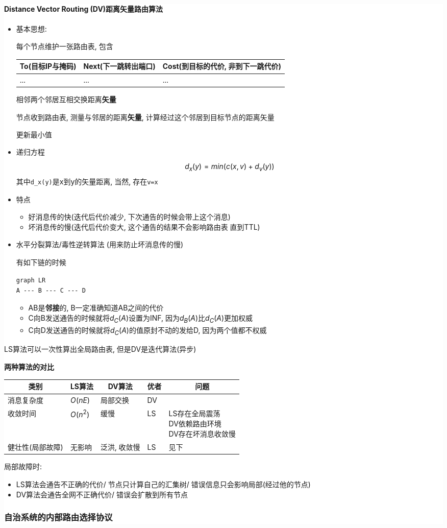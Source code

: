 #### Distance Vector Routing (DV)距离矢量路由算法

- 基本思想: 

  每个节点维护一张路由表, 包含

  | To(目标IP与掩码) | Next(下一跳转出端口) | Cost(到目标的代价, 非到下一跳代价) |
  | ---------------- | -------------------- | ---------------------------------- |
  | ...              | ...                  | ...                                |

  相邻两个邻居互相交换距离**矢量**

  节点收到路由表, 测量与邻居的距离**矢量**, 计算经过这个邻居到目标节点的距离矢量

  更新最小值

- 递归方程
  $$
  d_x(y) = min\left(c(x,v)+d_v(y)\right)
  $$
  其中`d_x(y)`是x到y的矢量距离, 当然, 存在`v=x`
  
- 特点

  - 好消息传的快(迭代后代价减少, 下次通告的时候会带上这个消息)
  - 坏消息传的慢(迭代后代价变大, 这个通告的结果不会影响路由表 直到TTL)

- 水平分裂算法/毒性逆转算法 (用来防止坏消息传的慢)

  有如下链的时候

  ```mermaid
  graph LR
  A --- B --- C --- D
  ```

  - AB是**邻接**的, B一定准确知道AB之间的代价
  - C向B发送通告的时候就将$d_C(A)$设置为INF, 因为$d_B(A)$比$d_C(A)$更加权威
  - C向D发送通告的时候就将$d_C(A)$的值原封不动的发给D, 因为两个值都不权威 

LS算法可以一次性算出全局路由表, 但是DV是迭代算法(异步)

**两种算法的对比**

| 类别             | LS算法   | DV算法       | 优者 | 问题                                                       |
| ---------------- | -------- | ------------ | ---- | ---------------------------------------------------------- |
| 消息复杂度       | $O(nE)$  | 局部交换     | DV   |                                                            |
| 收敛时间         | $O(n^2)$ | 缓慢         | LS   | LS存在全局震荡<br />DV依赖路由环境<br />DV存在坏消息收敛慢 |
| 健壮性(局部故障) | 无影响   | 泛洪, 收敛慢 | LS   | 见下                                                       |

局部故障时:

- LS算法会通告不正确的代价/ 节点只计算自己的汇集树/ 错误信息只会影响局部(经过他的节点)
- DV算法会通告全网不正确代价/ 错误会扩散到所有节点

### 自治系统的内部路由选择协议

